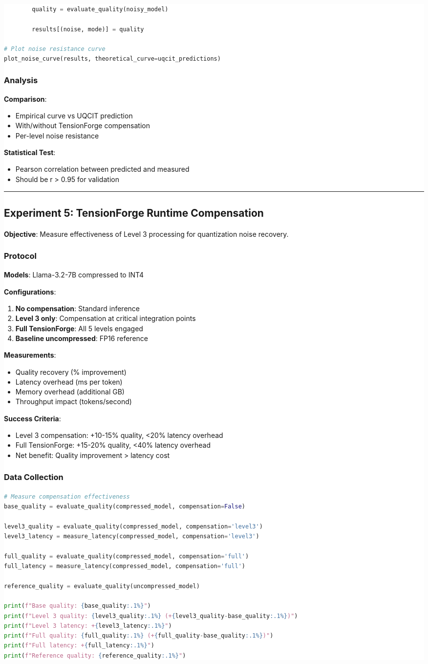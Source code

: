 ```python
        quality = evaluate_quality(noisy_model)
        
        results[(noise, mode)] = quality

# Plot noise resistance curve
plot_noise_curve(results, theoretical_curve=uqcit_predictions)
```

### Analysis

**Comparison**:
- Empirical curve vs UQCIT prediction
- With/without TensionForge compensation
- Per-level noise resistance

**Statistical Test**:
- Pearson correlation between predicted and measured
- Should be r > 0.95 for validation

---

## Experiment 5: TensionForge Runtime Compensation

**Objective**: Measure effectiveness of Level 3 processing for quantization noise recovery.

### Protocol

**Models**: Llama-3.2-7B compressed to INT4

**Configurations**:
1. **No compensation**: Standard inference
2. **Level 3 only**: Compensation at critical integration points
3. **Full TensionForge**: All 5 levels engaged
4. **Baseline uncompressed**: FP16 reference

**Measurements**:
- Quality recovery (% improvement)
- Latency overhead (ms per token)
- Memory overhead (additional GB)
- Throughput impact (tokens/second)

**Success Criteria**:
- Level 3 compensation: +10-15% quality, <20% latency overhead
- Full TensionForge: +15-20% quality, <40% latency overhead
- Net benefit: Quality improvement > latency cost

### Data Collection

```python
# Measure compensation effectiveness
base_quality = evaluate_quality(compressed_model, compensation=False)

level3_quality = evaluate_quality(compressed_model, compensation='level3')
level3_latency = measure_latency(compressed_model, compensation='level3')

full_quality = evaluate_quality(compressed_model, compensation='full')
full_latency = measure_latency(compressed_model, compensation='full')

reference_quality = evaluate_quality(uncompressed_model)

print(f"Base quality: {base_quality:.1%}")
print(f"Level 3 quality: {level3_quality:.1%} (+{level3_quality-base_quality:.1%})")
print(f"Level 3 latency: +{level3_latency:.1%}")
print(f"Full quality: {full_quality:.1%} (+{full_quality-base_quality:.1%})")
print(f"Full latency: +{full_latency:.1%}")
print(f"Reference quality: {reference_quality:.1%}")
```